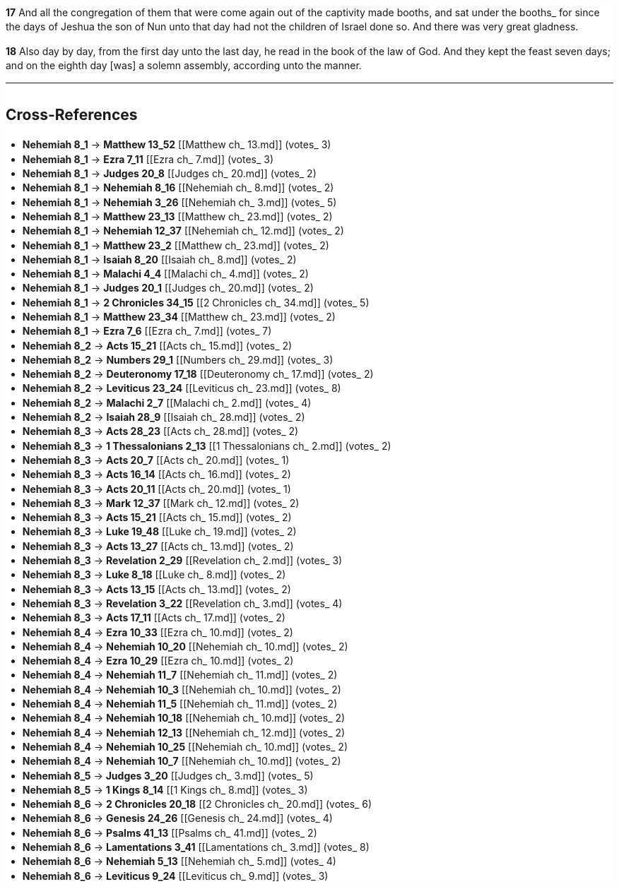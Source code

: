 **17** And all the congregation of them that were come again out of the captivity made booths, and sat under the booths_ for since the days of Jeshua the son of Nun unto that day had not the children of Israel done so. And there was very great gladness.

**18** Also day by day, from the first day unto the last day, he read in the book of the law of God. And they kept the feast seven days; and on the eighth day [was] a solemn assembly, according unto the manner.

---

## Cross-References

- **Nehemiah 8_1** → **Matthew 13_52** [[Matthew ch_ 13.md]] (votes_ 3)
- **Nehemiah 8_1** → **Ezra 7_11** [[Ezra ch_ 7.md]] (votes_ 3)
- **Nehemiah 8_1** → **Judges 20_8** [[Judges ch_ 20.md]] (votes_ 2)
- **Nehemiah 8_1** → **Nehemiah 8_16** [[Nehemiah ch_ 8.md]] (votes_ 2)
- **Nehemiah 8_1** → **Nehemiah 3_26** [[Nehemiah ch_ 3.md]] (votes_ 5)
- **Nehemiah 8_1** → **Matthew 23_13** [[Matthew ch_ 23.md]] (votes_ 2)
- **Nehemiah 8_1** → **Nehemiah 12_37** [[Nehemiah ch_ 12.md]] (votes_ 2)
- **Nehemiah 8_1** → **Matthew 23_2** [[Matthew ch_ 23.md]] (votes_ 2)
- **Nehemiah 8_1** → **Isaiah 8_20** [[Isaiah ch_ 8.md]] (votes_ 2)
- **Nehemiah 8_1** → **Malachi 4_4** [[Malachi ch_ 4.md]] (votes_ 2)
- **Nehemiah 8_1** → **Judges 20_1** [[Judges ch_ 20.md]] (votes_ 2)
- **Nehemiah 8_1** → **2 Chronicles 34_15** [[2 Chronicles ch_ 34.md]] (votes_ 5)
- **Nehemiah 8_1** → **Matthew 23_34** [[Matthew ch_ 23.md]] (votes_ 2)
- **Nehemiah 8_1** → **Ezra 7_6** [[Ezra ch_ 7.md]] (votes_ 7)
- **Nehemiah 8_2** → **Acts 15_21** [[Acts ch_ 15.md]] (votes_ 2)
- **Nehemiah 8_2** → **Numbers 29_1** [[Numbers ch_ 29.md]] (votes_ 3)
- **Nehemiah 8_2** → **Deuteronomy 17_18** [[Deuteronomy ch_ 17.md]] (votes_ 2)
- **Nehemiah 8_2** → **Leviticus 23_24** [[Leviticus ch_ 23.md]] (votes_ 8)
- **Nehemiah 8_2** → **Malachi 2_7** [[Malachi ch_ 2.md]] (votes_ 4)
- **Nehemiah 8_2** → **Isaiah 28_9** [[Isaiah ch_ 28.md]] (votes_ 2)
- **Nehemiah 8_3** → **Acts 28_23** [[Acts ch_ 28.md]] (votes_ 2)
- **Nehemiah 8_3** → **1 Thessalonians 2_13** [[1 Thessalonians ch_ 2.md]] (votes_ 2)
- **Nehemiah 8_3** → **Acts 20_7** [[Acts ch_ 20.md]] (votes_ 1)
- **Nehemiah 8_3** → **Acts 16_14** [[Acts ch_ 16.md]] (votes_ 2)
- **Nehemiah 8_3** → **Acts 20_11** [[Acts ch_ 20.md]] (votes_ 1)
- **Nehemiah 8_3** → **Mark 12_37** [[Mark ch_ 12.md]] (votes_ 2)
- **Nehemiah 8_3** → **Acts 15_21** [[Acts ch_ 15.md]] (votes_ 2)
- **Nehemiah 8_3** → **Luke 19_48** [[Luke ch_ 19.md]] (votes_ 2)
- **Nehemiah 8_3** → **Acts 13_27** [[Acts ch_ 13.md]] (votes_ 2)
- **Nehemiah 8_3** → **Revelation 2_29** [[Revelation ch_ 2.md]] (votes_ 3)
- **Nehemiah 8_3** → **Luke 8_18** [[Luke ch_ 8.md]] (votes_ 2)
- **Nehemiah 8_3** → **Acts 13_15** [[Acts ch_ 13.md]] (votes_ 2)
- **Nehemiah 8_3** → **Revelation 3_22** [[Revelation ch_ 3.md]] (votes_ 4)
- **Nehemiah 8_3** → **Acts 17_11** [[Acts ch_ 17.md]] (votes_ 2)
- **Nehemiah 8_4** → **Ezra 10_33** [[Ezra ch_ 10.md]] (votes_ 2)
- **Nehemiah 8_4** → **Nehemiah 10_20** [[Nehemiah ch_ 10.md]] (votes_ 2)
- **Nehemiah 8_4** → **Ezra 10_29** [[Ezra ch_ 10.md]] (votes_ 2)
- **Nehemiah 8_4** → **Nehemiah 11_7** [[Nehemiah ch_ 11.md]] (votes_ 2)
- **Nehemiah 8_4** → **Nehemiah 10_3** [[Nehemiah ch_ 10.md]] (votes_ 2)
- **Nehemiah 8_4** → **Nehemiah 11_5** [[Nehemiah ch_ 11.md]] (votes_ 2)
- **Nehemiah 8_4** → **Nehemiah 10_18** [[Nehemiah ch_ 10.md]] (votes_ 2)
- **Nehemiah 8_4** → **Nehemiah 12_13** [[Nehemiah ch_ 12.md]] (votes_ 2)
- **Nehemiah 8_4** → **Nehemiah 10_25** [[Nehemiah ch_ 10.md]] (votes_ 2)
- **Nehemiah 8_4** → **Nehemiah 10_7** [[Nehemiah ch_ 10.md]] (votes_ 2)
- **Nehemiah 8_5** → **Judges 3_20** [[Judges ch_ 3.md]] (votes_ 5)
- **Nehemiah 8_5** → **1 Kings 8_14** [[1 Kings ch_ 8.md]] (votes_ 3)
- **Nehemiah 8_6** → **2 Chronicles 20_18** [[2 Chronicles ch_ 20.md]] (votes_ 6)
- **Nehemiah 8_6** → **Genesis 24_26** [[Genesis ch_ 24.md]] (votes_ 4)
- **Nehemiah 8_6** → **Psalms 41_13** [[Psalms ch_ 41.md]] (votes_ 2)
- **Nehemiah 8_6** → **Lamentations 3_41** [[Lamentations ch_ 3.md]] (votes_ 8)
- **Nehemiah 8_6** → **Nehemiah 5_13** [[Nehemiah ch_ 5.md]] (votes_ 4)
- **Nehemiah 8_6** → **Leviticus 9_24** [[Leviticus ch_ 9.md]] (votes_ 3)